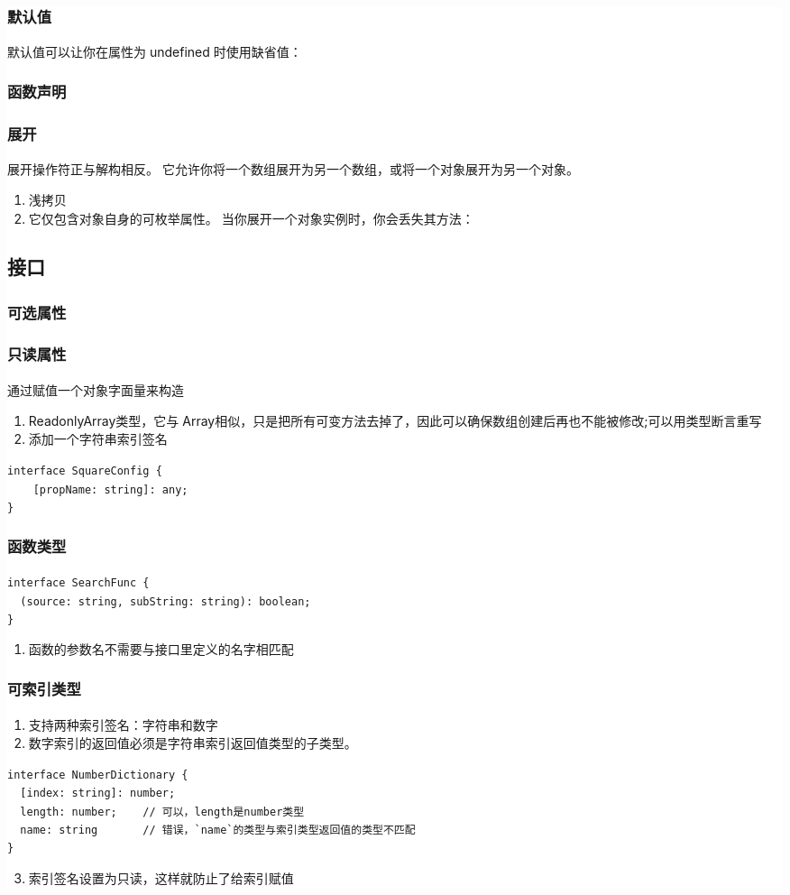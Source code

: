 ### 默认值

默认值可以让你在属性为 undefined 时使用缺省值：

### 函数声明

### 展开

展开操作符正与解构相反。 它允许你将一个数组展开为另一个数组，或将一个对象展开为另一个对象。

1. 浅拷贝
2. 它仅包含对象自身的可枚举属性。 当你展开一个对象实例时，你会丢失其方法：

## 接口

### 可选属性

### 只读属性

通过赋值一个对象字面量来构造

1. ReadonlyArray<T>类型，它与 Array<T>相似，只是把所有可变方法去掉了，因此可以确保数组创建后再也不能被修改;可以用类型断言重写
2. 添加一个字符串索引签名

```
interface SquareConfig {
    [propName: string]: any;
}
```

### 函数类型

```
interface SearchFunc {
  (source: string, subString: string): boolean;
}
```

1. 函数的参数名不需要与接口里定义的名字相匹配

### 可索引类型

1. 支持两种索引签名：字符串和数字
2. 数字索引的返回值必须是字符串索引返回值类型的子类型。

```
interface NumberDictionary {
  [index: string]: number;
  length: number;    // 可以，length是number类型
  name: string       // 错误，`name`的类型与索引类型返回值的类型不匹配
}
```

3. 索引签名设置为只读，这样就防止了给索引赋值

